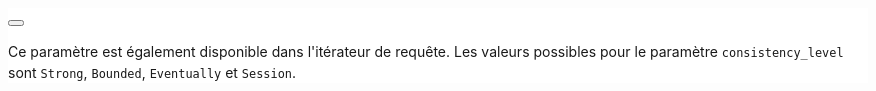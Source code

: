 <button class="copy-code-btn"></button></code></pre>
<p>Ce paramètre est également disponible dans l'itérateur de requête. Les valeurs possibles pour le paramètre <code translate="no">consistency_level</code> sont <code translate="no">Strong</code>, <code translate="no">Bounded</code>, <code translate="no">Eventually</code> et <code translate="no">Session</code>.</p>
